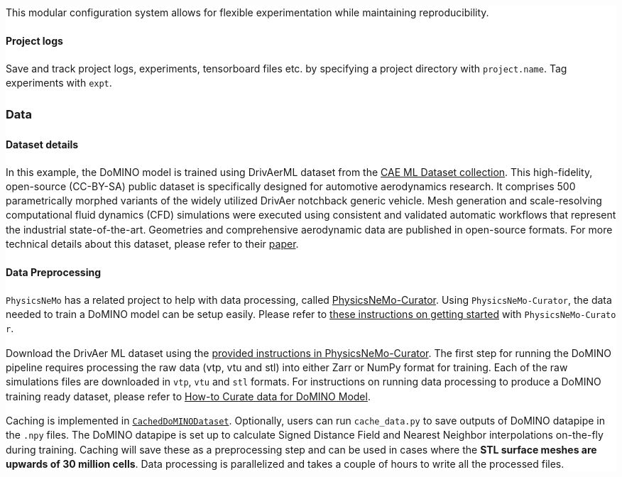 This modular configuration system allows for flexible experimentation while
maintaining reproducibility.

#### Project logs

Save and track project logs, experiments, tensorboard files etc. by specifying a
project directory with `project.name`. Tag experiments with `expt`.

### Data

#### Dataset details

In this example, the DoMINO model is trained using DrivAerML dataset from the
[CAE ML Dataset collection](https://caemldatasets.org/drivaerml/).
This high-fidelity, open-source (CC-BY-SA) public dataset is specifically
designed for automotive aerodynamics research. It comprises 500 parametrically
morphed variants of the widely utilized DrivAer notchback generic vehicle.
Mesh generation and scale-resolving computational fluid dynamics (CFD) simulations
were executed using consistent and validated automatic workflows that represent
the industrial state-of-the-art. Geometries and comprehensive aerodynamic data
are published in open-source formats. For more technical details about this dataset,
please refer to their [paper](https://arxiv.org/pdf/2408.11969).

#### Data Preprocessing

`PhysicsNeMo` has a related project to help with data processing, called
[PhysicsNeMo-Curator](https://github.com/NVIDIA/physicsnemo-curator).
Using `PhysicsNeMo-Curator`, the data needed to train a DoMINO model can be setup easily.
Please refer to
[these instructions on getting started](https://github.com/NVIDIA/physicsnemo-curator?tab=readme-ov-file#what-is-physicsnemo-curator)
with `PhysicsNeMo-Curator`.

Download the DrivAer ML dataset using the
[provided instructions in PhysicsNeMo-Curator](https://github.com/NVIDIA/physicsnemo-curator/blob/main/examples/external_aerodynamics/domino/README.md#download-drivaerml-dataset).
The first step for running the DoMINO pipeline requires processing the raw data
(vtp, vtu and stl) into either Zarr or NumPy format for training.
Each of the raw simulations files are downloaded in `vtp`, `vtu` and `stl` formats.
For instructions on running data processing to produce a DoMINO training ready dataset,
please refer to
[How-to Curate data for DoMINO Model](https://github.com/NVIDIA/physicsnemo-curator/blob/main/examples/external_aerodynamics/domino/README.md).

Caching is implemented in
[`CachedDoMINODataset`](https://github.com/NVIDIA/physicsnemo/blob/main/physicsnemo/datapipes/cae/domino_datapipe.py#L1250).
Optionally, users can run `cache_data.py` to save outputs
of DoMINO datapipe in the `.npy` files. The DoMINO datapipe is set up to calculate
Signed Distance Field and Nearest Neighbor interpolations on-the-fly during
training. Caching will save these as a preprocessing step and can be used in
cases where the **STL surface meshes are upwards of 30 million cells**.
Data processing is parallelized and takes a couple of hours to write all the
processed files.
